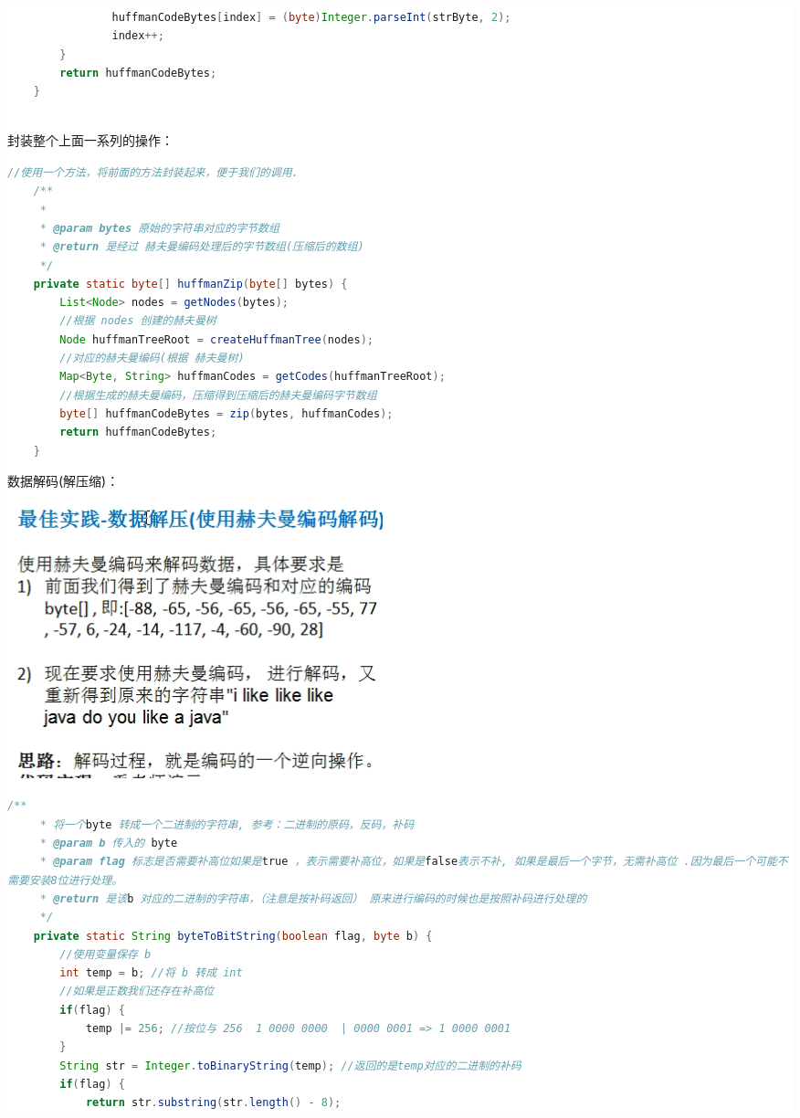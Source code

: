 ```java
				huffmanCodeBytes[index] = (byte)Integer.parseInt(strByte, 2);
				index++;
		}
		return huffmanCodeBytes;
	}
	
```

 封装整个上面一系列的操作：

```java
//使用一个方法，将前面的方法封装起来，便于我们的调用.
	/**
	 * 
	 * @param bytes 原始的字符串对应的字节数组
	 * @return 是经过 赫夫曼编码处理后的字节数组(压缩后的数组)
	 */
	private static byte[] huffmanZip(byte[] bytes) {
		List<Node> nodes = getNodes(bytes);
		//根据 nodes 创建的赫夫曼树
		Node huffmanTreeRoot = createHuffmanTree(nodes);
		//对应的赫夫曼编码(根据 赫夫曼树)
		Map<Byte, String> huffmanCodes = getCodes(huffmanTreeRoot);
		//根据生成的赫夫曼编码，压缩得到压缩后的赫夫曼编码字节数组
		byte[] huffmanCodeBytes = zip(bytes, huffmanCodes);
		return huffmanCodeBytes;
	}
```

数据解码(解压缩)：

![DATA_STRUCTURES_ALGORITHMS98.png](https://github.com/zhaodahan/zhao_Note/blob/master/wiki_img/DATA_STRUCTURES_ALGORITHMS98.png?raw=true)

```java
/**
	 * 将一个byte 转成一个二进制的字符串, 参考：二进制的原码，反码，补码
	 * @param b 传入的 byte
	 * @param flag 标志是否需要补高位如果是true ，表示需要补高位，如果是false表示不补, 如果是最后一个字节，无需补高位 .因为最后一个可能不需要安装8位进行处理。
	 * @return 是该b 对应的二进制的字符串，（注意是按补码返回） 原来进行编码的时候也是按照补码进行处理的
	 */
	private static String byteToBitString(boolean flag, byte b) {
		//使用变量保存 b
		int temp = b; //将 b 转成 int
		//如果是正数我们还存在补高位
		if(flag) {
			temp |= 256; //按位与 256  1 0000 0000  | 0000 0001 => 1 0000 0001
		}
		String str = Integer.toBinaryString(temp); //返回的是temp对应的二进制的补码
		if(flag) {
			return str.substring(str.length() - 8);
```